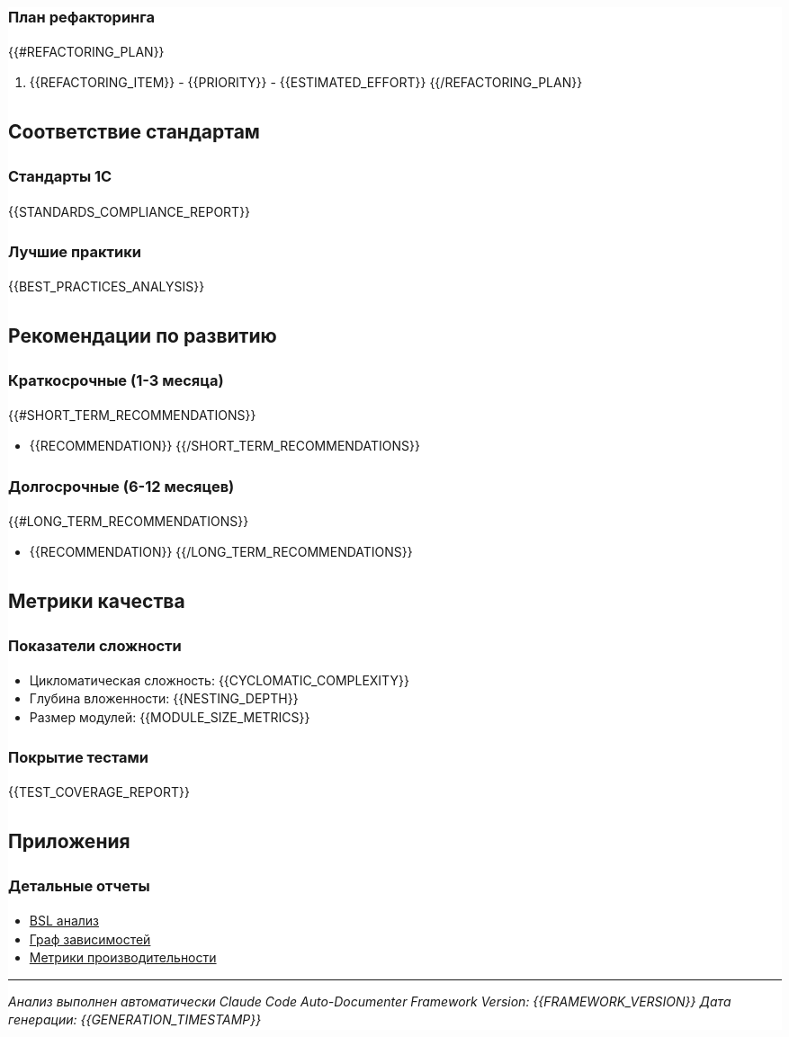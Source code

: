 ### План рефакторинга

{{#REFACTORING_PLAN}}
1. {{REFACTORING_ITEM}} - {{PRIORITY}} - {{ESTIMATED_EFFORT}}
{{/REFACTORING_PLAN}}

## Соответствие стандартам

### Стандарты 1С
{{STANDARDS_COMPLIANCE_REPORT}}

### Лучшие практики
{{BEST_PRACTICES_ANALYSIS}}

## Рекомендации по развитию

### Краткосрочные (1-3 месяца)
{{#SHORT_TERM_RECOMMENDATIONS}}
- {{RECOMMENDATION}}
{{/SHORT_TERM_RECOMMENDATIONS}}

### Долгосрочные (6-12 месяцев)
{{#LONG_TERM_RECOMMENDATIONS}}
- {{RECOMMENDATION}}
{{/LONG_TERM_RECOMMENDATIONS}}

## Метрики качества

### Показатели сложности
- Цикломатическая сложность: {{CYCLOMATIC_COMPLEXITY}}
- Глубина вложенности: {{NESTING_DEPTH}}
- Размер модулей: {{MODULE_SIZE_METRICS}}

### Покрытие тестами
{{TEST_COVERAGE_REPORT}}

## Приложения

### Детальные отчеты
- [BSL анализ]({{BSL_REPORT_PATH}})
- [Граф зависимостей]({{DEPENDENCY_GRAPH_PATH}})
- [Метрики производительности]({{PERFORMANCE_METRICS_PATH}})

---
*Анализ выполнен автоматически Claude Code Auto-Documenter*
*Framework Version: {{FRAMEWORK_VERSION}}*
*Дата генерации: {{GENERATION_TIMESTAMP}}*
